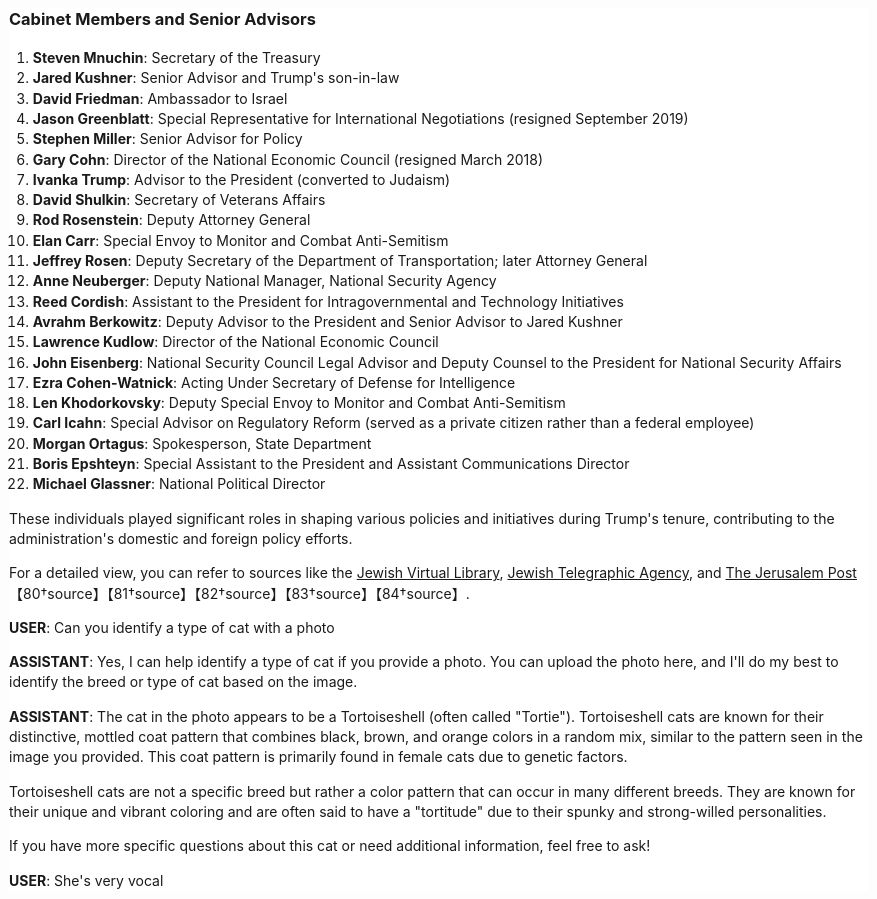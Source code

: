 ### Cabinet Members and Senior Advisors
1. **Steven Mnuchin**: Secretary of the Treasury
2. **Jared Kushner**: Senior Advisor and Trump's son-in-law
3. **David Friedman**: Ambassador to Israel
4. **Jason Greenblatt**: Special Representative for International Negotiations (resigned September 2019)
5. **Stephen Miller**: Senior Advisor for Policy
6. **Gary Cohn**: Director of the National Economic Council (resigned March 2018)
7. **Ivanka Trump**: Advisor to the President (converted to Judaism)
8. **David Shulkin**: Secretary of Veterans Affairs
9. **Rod Rosenstein**: Deputy Attorney General
10. **Elan Carr**: Special Envoy to Monitor and Combat Anti-Semitism
11. **Jeffrey Rosen**: Deputy Secretary of the Department of Transportation; later Attorney General
12. **Anne Neuberger**: Deputy National Manager, National Security Agency
13. **Reed Cordish**: Assistant to the President for Intragovernmental and Technology Initiatives
14. **Avrahm Berkowitz**: Deputy Advisor to the President and Senior Advisor to Jared Kushner
15. **Lawrence Kudlow**: Director of the National Economic Council
16. **John Eisenberg**: National Security Council Legal Advisor and Deputy Counsel to the President for National Security Affairs
17. **Ezra Cohen-Watnick**: Acting Under Secretary of Defense for Intelligence
18. **Len Khodorkovsky**: Deputy Special Envoy to Monitor and Combat Anti-Semitism
19. **Carl Icahn**: Special Advisor on Regulatory Reform (served as a private citizen rather than a federal employee)
20. **Morgan Ortagus**: Spokesperson, State Department
21. **Boris Epshteyn**: Special Assistant to the President and Assistant Communications Director
22. **Michael Glassner**: National Political Director

These individuals played significant roles in shaping various policies and initiatives during Trump's tenure, contributing to the administration's domestic and foreign policy efforts.

For a detailed view, you can refer to sources like the [Jewish Virtual Library](https://www.jewishvirtuallibrary.org/jews-in-donald-trump-administration), [Jewish Telegraphic Agency](https://www.jta.org), and [The Jerusalem Post](https://www.jpost.com)【80†source】【81†source】【82†source】【83†source】【84†source】.

**USER**: Can you identify a type of cat with a photo

**ASSISTANT**: Yes, I can help identify a type of cat if you provide a photo. You can upload the photo here, and I'll do my best to identify the breed or type of cat based on the image.

**ASSISTANT**: The cat in the photo appears to be a Tortoiseshell (often called "Tortie"). Tortoiseshell cats are known for their distinctive, mottled coat pattern that combines black, brown, and orange colors in a random mix, similar to the pattern seen in the image you provided. This coat pattern is primarily found in female cats due to genetic factors.

Tortoiseshell cats are not a specific breed but rather a color pattern that can occur in many different breeds. They are known for their unique and vibrant coloring and are often said to have a "tortitude" due to their spunky and strong-willed personalities.

If you have more specific questions about this cat or need additional information, feel free to ask!

**USER**: She's very vocal
